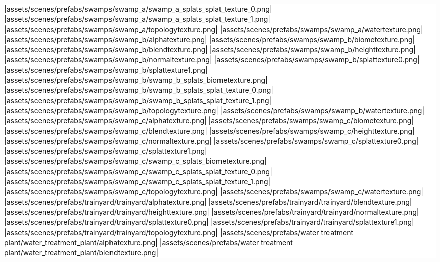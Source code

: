 |assets/scenes/prefabs/swamps/swamp_a/swamp_a_splats_splat_texture_0.png|
|assets/scenes/prefabs/swamps/swamp_a/swamp_a_splats_splat_texture_1.png|
|assets/scenes/prefabs/swamps/swamp_a/topologytexture.png|
|assets/scenes/prefabs/swamps/swamp_a/watertexture.png|
|assets/scenes/prefabs/swamps/swamp_b/alphatexture.png|
|assets/scenes/prefabs/swamps/swamp_b/biometexture.png|
|assets/scenes/prefabs/swamps/swamp_b/blendtexture.png|
|assets/scenes/prefabs/swamps/swamp_b/heighttexture.png|
|assets/scenes/prefabs/swamps/swamp_b/normaltexture.png|
|assets/scenes/prefabs/swamps/swamp_b/splattexture0.png|
|assets/scenes/prefabs/swamps/swamp_b/splattexture1.png|
|assets/scenes/prefabs/swamps/swamp_b/swamp_b_splats_biometexture.png|
|assets/scenes/prefabs/swamps/swamp_b/swamp_b_splats_splat_texture_0.png|
|assets/scenes/prefabs/swamps/swamp_b/swamp_b_splats_splat_texture_1.png|
|assets/scenes/prefabs/swamps/swamp_b/topologytexture.png|
|assets/scenes/prefabs/swamps/swamp_b/watertexture.png|
|assets/scenes/prefabs/swamps/swamp_c/alphatexture.png|
|assets/scenes/prefabs/swamps/swamp_c/biometexture.png|
|assets/scenes/prefabs/swamps/swamp_c/blendtexture.png|
|assets/scenes/prefabs/swamps/swamp_c/heighttexture.png|
|assets/scenes/prefabs/swamps/swamp_c/normaltexture.png|
|assets/scenes/prefabs/swamps/swamp_c/splattexture0.png|
|assets/scenes/prefabs/swamps/swamp_c/splattexture1.png|
|assets/scenes/prefabs/swamps/swamp_c/swamp_c_splats_biometexture.png|
|assets/scenes/prefabs/swamps/swamp_c/swamp_c_splats_splat_texture_0.png|
|assets/scenes/prefabs/swamps/swamp_c/swamp_c_splats_splat_texture_1.png|
|assets/scenes/prefabs/swamps/swamp_c/topologytexture.png|
|assets/scenes/prefabs/swamps/swamp_c/watertexture.png|
|assets/scenes/prefabs/trainyard/trainyard/alphatexture.png|
|assets/scenes/prefabs/trainyard/trainyard/blendtexture.png|
|assets/scenes/prefabs/trainyard/trainyard/heighttexture.png|
|assets/scenes/prefabs/trainyard/trainyard/normaltexture.png|
|assets/scenes/prefabs/trainyard/trainyard/splattexture0.png|
|assets/scenes/prefabs/trainyard/trainyard/splattexture1.png|
|assets/scenes/prefabs/trainyard/trainyard/topologytexture.png|
|assets/scenes/prefabs/water treatment plant/water_treatment_plant/alphatexture.png|
|assets/scenes/prefabs/water treatment plant/water_treatment_plant/blendtexture.png|